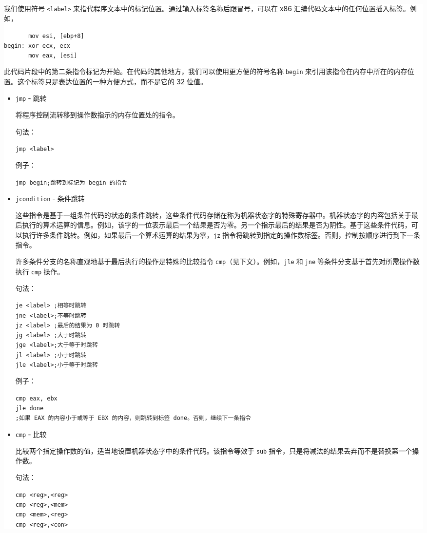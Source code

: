 我们使用符号 `<label>` 来指代程序文本中的标记位置。通过输入标签名称后跟冒号，可以在 x86 汇编代码文本中的任何位置插入标签。例如，

```assembly
       mov esi, [ebp+8]
begin: xor ecx, ecx
       mov eax, [esi]
```

此代码片段中的第二条指令标记为开始。在代码的其他地方，我们可以使用更方便的符号名称 `begin` 来引用该指令在内存中所在的内存位置。这个标签只是表达位置的一种方便方式，而不是它的 32 位值。

- `jmp` - 跳转

  将程序控制流转移到操作数指示的内存位置处的指令。

  句法：

  ```assembly
  jmp <label>
  ```

  例子：

  ```assembly
  jmp begin;跳转到标记为 begin 的指令
  ```

- `jcondition` - 条件跳转

  这些指令是基于一组条件代码的状态的条件跳转，这些条件代码存储在称为机器状态字的特殊寄存器中。机器状态字的内容包括关于最后执行的算术运算的信息。例如，该字的一位表示最后一个结果是否为零。另一个指示最后的结果是否为阴性。基于这些条件代码，可以执行许多条件跳转。例如，如果最后一个算术运算的结果为零，`jz` 指令将跳转到指定的操作数标签。否则，控制按顺序进行到下一条指令。

  许多条件分支的名称直观地基于最后执行的操作是特殊的比较指令 `cmp`（见下文）。例如，`jle` 和 `jne` 等条件分支基于首先对所需操作数执行 `cmp` 操作。

  句法：

  ```assembly
  je <label> ;相等时跳转
  jne <label>;不等时跳转
  jz <label> ;最后的结果为 0 时跳转
  jg <label> ;大于时跳转
  jge <label>;大于等于时跳转
  jl <label> ;小于时跳转
  jle <label>;小于等于时跳转
  ```

  例子：

  ```assembly
  cmp eax, ebx
  jle done
  ;如果 EAX 的内容小于或等于 EBX 的内容，则跳转到标签 done。否则，继续下一条指令
  ```

- `cmp` - 比较

  比较两个指定操作数的值，适当地设置机器状态字中的条件代码。该指令等效于 `sub` 指令，只是将减法的结果丢弃而不是替换第一个操作数。

  句法：

  ```assembly
  cmp <reg>,<reg>
  cmp <reg>,<mem>
  cmp <mem>,<reg>
  cmp <reg>,<con>
  ```
